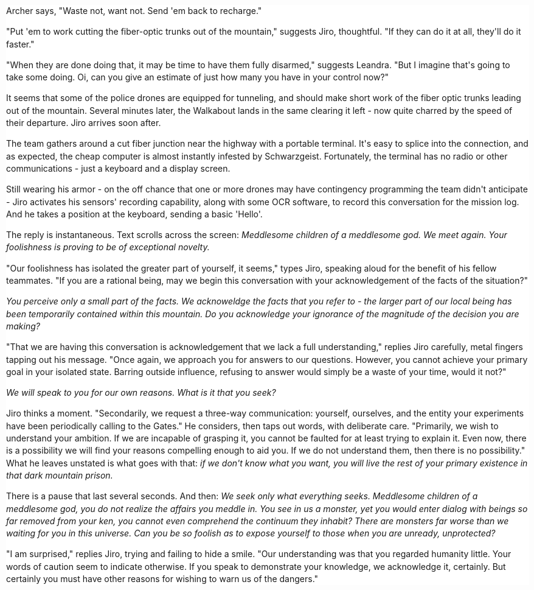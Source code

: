 Archer says, "Waste not, want not. Send 'em back to recharge."

"Put 'em to work cutting the fiber-optic trunks out of the mountain," suggests Jiro, thoughtful. "If they can do it at all, they'll do it faster."

"When they are done doing that, it may be time to have them fully disarmed," suggests Leandra. "But I imagine that's going to take some doing. Oi, can you give an estimate of just how many you have in your control now?"

It seems that some of the police drones are equipped for tunneling, and should make short work of the fiber optic trunks leading out of the mountain. Several minutes later, the Walkabout lands in the same clearing it left - now quite charred by the speed of their departure. Jiro arrives soon after.

The team gathers around a cut fiber junction near the highway with a portable terminal. It's easy to splice into the connection, and as expected, the cheap computer is almost instantly infested by Schwarzgeist. Fortunately, the terminal has no radio or other communications - just a keyboard and a display screen.

Still wearing his armor - on the off chance that one or more drones may have contingency programming the team didn't anticipate - Jiro activates his sensors' recording capability, along with some OCR software, to record this conversation for the mission log. And he takes a position at the keyboard, sending a basic 'Hello'.

The reply is instantaneous. Text scrolls across the screen: _Meddlesome children of a meddlesome god. We meet again. Your foolishness is proving to be of exceptional novelty._

"Our foolishness has isolated the greater part of yourself, it seems," types Jiro, speaking aloud for the benefit of his fellow teammates. "If you are a rational being, may we begin this conversation with your acknowledgement of the facts of the situation?"

_You perceive only a small part of the facts. We acknoweldge the facts that you refer to - the larger part of our local being has been temporarily contained within this mountain. Do you acknowledge your ignorance of the magnitude of the decision you are making?_

"That we are having this conversation is acknowledgement that we lack a full understanding," replies Jiro carefully, metal fingers tapping out his message. "Once again, we approach you for answers to our questions. However, you cannot achieve your primary goal in your isolated state. Barring outside influence, refusing to answer would simply be a waste of your time, would it not?"

_We will speak to you for our own reasons. What is it that you seek?_

Jiro thinks a moment. "Secondarily, we request a three-way communication: yourself, ourselves, and the entity your experiments have been periodically calling to the Gates." He considers, then taps out words, with deliberate care. "Primarily, we wish to understand your ambition. If we are incapable of grasping it, you cannot be faulted for at least trying to explain it. Even now, there is a possibility we will find your reasons compelling enough to aid you. If we do not understand them, then there is no possibility." What he leaves unstated is what goes with that: _if we don't know what you want, you will live the rest of your primary existence in that dark mountain prison._

There is a pause that last several seconds. And then: _We seek only what everything seeks. Meddlesome children of a meddlesome god, you do not realize the affairs you meddle in. You see in us a monster, yet you would enter dialog with beings so far removed from your ken, you cannot even comprehend the continuum they inhabit? There are monsters far worse than we waiting for you in this universe. Can you be so foolish as to expose yourself to those when you are unready, unprotected?_

"I am surprised," replies Jiro, trying and failing to hide a smile. "Our understanding was that you regarded humanity little. Your words of caution seem to indicate otherwise. If you speak to demonstrate your knowledge, we acknowledge it, certainly. But certainly you must have other reasons for wishing to warn us of the dangers."
